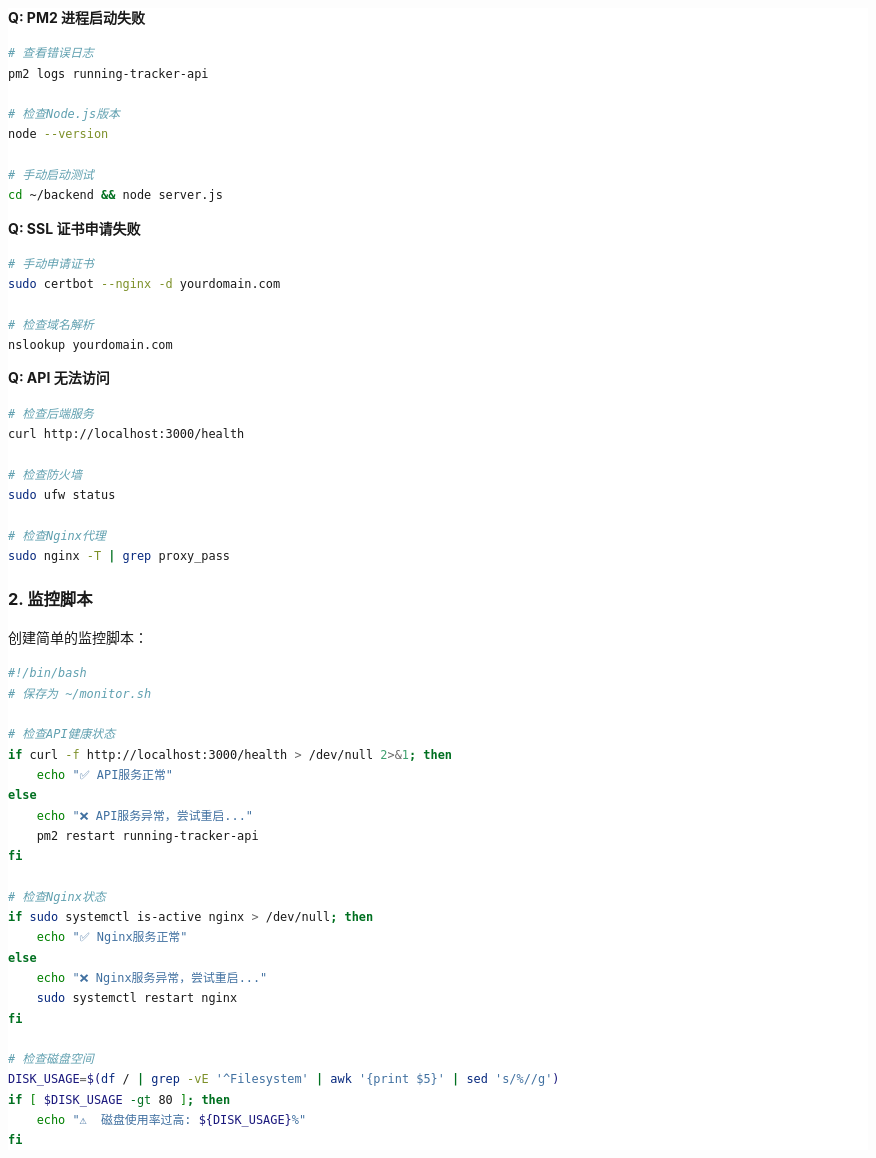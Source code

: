 **Q: PM2 进程启动失败**

```bash
# 查看错误日志
pm2 logs running-tracker-api

# 检查Node.js版本
node --version

# 手动启动测试
cd ~/backend && node server.js
```

**Q: SSL 证书申请失败**

```bash
# 手动申请证书
sudo certbot --nginx -d yourdomain.com

# 检查域名解析
nslookup yourdomain.com
```

**Q: API 无法访问**

```bash
# 检查后端服务
curl http://localhost:3000/health

# 检查防火墙
sudo ufw status

# 检查Nginx代理
sudo nginx -T | grep proxy_pass
```

### 2. 监控脚本

创建简单的监控脚本：

```bash
#!/bin/bash
# 保存为 ~/monitor.sh

# 检查API健康状态
if curl -f http://localhost:3000/health > /dev/null 2>&1; then
    echo "✅ API服务正常"
else
    echo "❌ API服务异常，尝试重启..."
    pm2 restart running-tracker-api
fi

# 检查Nginx状态
if sudo systemctl is-active nginx > /dev/null; then
    echo "✅ Nginx服务正常"
else
    echo "❌ Nginx服务异常，尝试重启..."
    sudo systemctl restart nginx
fi

# 检查磁盘空间
DISK_USAGE=$(df / | grep -vE '^Filesystem' | awk '{print $5}' | sed 's/%//g')
if [ $DISK_USAGE -gt 80 ]; then
    echo "⚠️  磁盘使用率过高: ${DISK_USAGE}%"
fi
```
